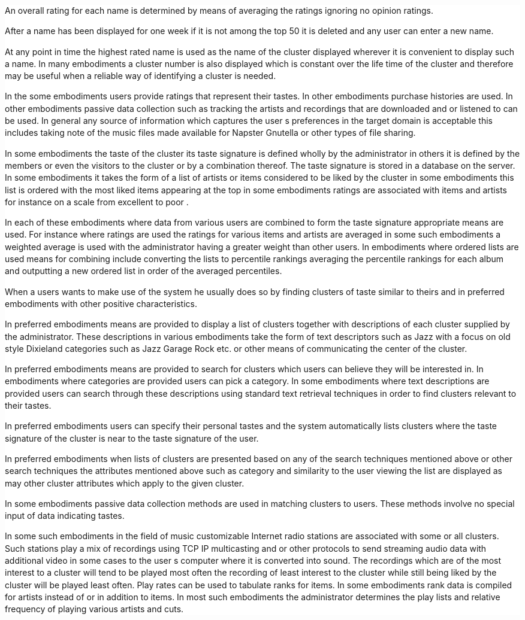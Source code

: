 An overall rating for each name is determined by means of averaging the ratings ignoring no opinion ratings.

After a name has been displayed for one week if it is not among the top 50 it is deleted and any user can enter a new name.

At any point in time the highest rated name is used as the name of the cluster displayed wherever it is convenient to display such a name. In many embodiments a cluster number is also displayed which is constant over the life time of the cluster and therefore may be useful when a reliable way of identifying a cluster is needed.

In the some embodiments users provide ratings that represent their tastes. In other embodiments purchase histories are used. In other embodiments passive data collection such as tracking the artists and recordings that are downloaded and or listened to can be used. In general any source of information which captures the user s preferences in the target domain is acceptable this includes taking note of the music files made available for Napster Gnutella or other types of file sharing.

In some embodiments the taste of the cluster its taste signature is defined wholly by the administrator in others it is defined by the members or even the visitors to the cluster or by a combination thereof. The taste signature is stored in a database on the server. In some embodiments it takes the form of a list of artists or items considered to be liked by the cluster in some embodiments this list is ordered with the most liked items appearing at the top in some embodiments ratings are associated with items and artists for instance on a scale from excellent to poor .

In each of these embodiments where data from various users are combined to form the taste signature appropriate means are used. For instance where ratings are used the ratings for various items and artists are averaged in some such embodiments a weighted average is used with the administrator having a greater weight than other users. In embodiments where ordered lists are used means for combining include converting the lists to percentile rankings averaging the percentile rankings for each album and outputting a new ordered list in order of the averaged percentiles.

When a users wants to make use of the system he usually does so by finding clusters of taste similar to theirs and in preferred embodiments with other positive characteristics.

In preferred embodiments means are provided to display a list of clusters together with descriptions of each cluster supplied by the administrator. These descriptions in various embodiments take the form of text descriptors such as Jazz with a focus on old style Dixieland categories such as Jazz Garage Rock etc. or other means of communicating the center of the cluster.

In preferred embodiments means are provided to search for clusters which users can believe they will be interested in. In embodiments where categories are provided users can pick a category. In some embodiments where text descriptions are provided users can search through these descriptions using standard text retrieval techniques in order to find clusters relevant to their tastes.

In preferred embodiments users can specify their personal tastes and the system automatically lists clusters where the taste signature of the cluster is near to the taste signature of the user.

In preferred embodiments when lists of clusters are presented based on any of the search techniques mentioned above or other search techniques the attributes mentioned above such as category and similarity to the user viewing the list are displayed as may other cluster attributes which apply to the given cluster.

In some embodiments passive data collection methods are used in matching clusters to users. These methods involve no special input of data indicating tastes.

In some such embodiments in the field of music customizable Internet radio stations are associated with some or all clusters. Such stations play a mix of recordings using TCP IP multicasting and or other protocols to send streaming audio data with additional video in some cases to the user s computer where it is converted into sound. The recordings which are of the most interest to a cluster will tend to be played most often the recording of least interest to the cluster while still being liked by the cluster will be played least often. Play rates can be used to tabulate ranks for items. In some embodiments rank data is compiled for artists instead of or in addition to items. In most such embodiments the administrator determines the play lists and relative frequency of playing various artists and cuts.

